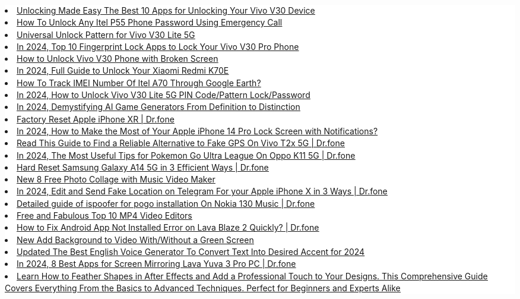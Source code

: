 <li><a href="https://unlock-android.techidaily.com/unlocking-made-easy-the-best-10-apps-for-unlocking-your-vivo-v30-device-by-drfone-android/"><u>Unlocking Made Easy The Best 10 Apps for Unlocking Your Vivo V30 Device</u></a></li>
<li><a href="https://unlock-android.techidaily.com/how-to-unlock-any-itel-p55-phone-password-using-emergency-call-by-drfone-android/"><u>How To Unlock Any Itel P55 Phone Password Using Emergency Call</u></a></li>
<li><a href="https://unlock-android.techidaily.com/universal-unlock-pattern-for-vivo-v30-lite-5g-by-drfone-android/"><u>Universal Unlock Pattern for Vivo V30 Lite 5G</u></a></li>
<li><a href="https://unlock-android.techidaily.com/in-2024-top-10-fingerprint-lock-apps-to-lock-your-vivo-v30-pro-phone-by-drfone-android/"><u>In 2024, Top 10 Fingerprint Lock Apps to Lock Your Vivo V30 Pro Phone</u></a></li>
<li><a href="https://unlock-android.techidaily.com/how-to-unlock-vivo-v30-phone-with-broken-screen-by-drfone-android/"><u>How to Unlock Vivo V30 Phone with Broken Screen</u></a></li>
<li><a href="https://unlock-android.techidaily.com/in-2024-full-guide-to-unlock-your-xiaomi-redmi-k70e-by-drfone-android/"><u>In 2024, Full Guide to Unlock Your Xiaomi Redmi K70E</u></a></li>
<li><a href="https://unlock-android.techidaily.com/how-to-track-imei-number-of-itel-a70-through-google-earth-by-drfone-android/"><u>How To Track IMEI Number Of Itel A70 Through Google Earth?</u></a></li>
<li><a href="https://unlock-android.techidaily.com/in-2024-how-to-unlock-vivo-v30-lite-5g-pin-codepattern-lockpassword-by-drfone-android/"><u>In 2024, How to Unlock Vivo V30 Lite 5G PIN Code/Pattern Lock/Password</u></a></li>
<li><a href="https://ai-topics.techidaily.com/in-2024-demystifying-ai-game-generators-from-definition-to-distinction/"><u>In 2024, Demystifying AI Game Generators From Definition to Distinction</u></a></li>
<li><a href="https://techidaily.com/factory-reset-apple-iphone-xr-drfone-by-drfone-ios-system-repair-ios-system-repair/"><u>Factory Reset Apple iPhone XR | Dr.fone</u></a></li>
<li><a href="https://ios-unlock.techidaily.com/in-2024-how-to-make-the-most-of-your-apple-iphone-14-pro-lock-screen-with-notifications-by-drfone-ios/"><u>In 2024, How to Make the Most of Your Apple iPhone 14 Pro Lock Screen with Notifications?</u></a></li>
<li><a href="https://fake-location.techidaily.com/read-this-guide-to-find-a-reliable-alternative-to-fake-gps-on-vivo-t2x-5g-drfone-by-drfone-virtual-android/"><u>Read This Guide to Find a Reliable Alternative to Fake GPS On Vivo T2x 5G | Dr.fone</u></a></li>
<li><a href="https://android-pokemon-go.techidaily.com/in-2024-the-most-useful-tips-for-pokemon-go-ultra-league-on-oppo-k11-5g-drfone-by-drfone-virtual-android/"><u>In 2024, The Most Useful Tips for Pokemon Go Ultra League On Oppo K11 5G | Dr.fone</u></a></li>
<li><a href="https://techidaily.com/hard-reset-samsung-galaxy-a14-5g-in-3-efficient-ways-drfone-by-drfone-reset-android-reset-android/"><u>Hard Reset Samsung Galaxy A14 5G in 3 Efficient Ways | Dr.fone</u></a></li>
<li><a href="https://ai-editing-video.techidaily.com/new-8-free-photo-collage-with-music-video-maker/"><u>New 8 Free Photo Collage with Music Video Maker</u></a></li>
<li><a href="https://location-social.techidaily.com/in-2024-edit-and-send-fake-location-on-telegram-for-your-apple-iphone-x-in-3-ways-drfone-by-drfone-virtual-ios/"><u>In 2024, Edit and Send Fake Location on Telegram For your Apple iPhone X in 3 Ways | Dr.fone</u></a></li>
<li><a href="https://android-pokemon-go.techidaily.com/detailed-guide-of-ispoofer-for-pogo-installation-on-nokia-130-music-drfone-by-drfone-virtual-android/"><u>Detailed guide of ispoofer for pogo installation On Nokia 130 Music | Dr.fone</u></a></li>
<li><a href="https://ai-vdieo-software.techidaily.com/free-and-fabulous-top-10-mp4-video-editors/"><u>Free and Fabulous Top 10 MP4 Video Editors</u></a></li>
<li><a href="https://change-location.techidaily.com/how-to-fix-android-app-not-installed-error-on-lava-blaze-2-quickly-drfone-by-drfone-fix-android-problems-fix-android-problems/"><u>How to Fix Android App Not Installed Error on Lava Blaze 2 Quickly? | Dr.fone</u></a></li>
<li><a href="https://ai-video-editing.techidaily.com/new-add-background-to-video-withwithout-a-green-screen/"><u>New Add Background to Video With/Without a Green Screen</u></a></li>
<li><a href="https://ai-topics.techidaily.com/updated-the-best-english-voice-generator-to-convert-text-into-desired-accent-for-2024/"><u>Updated The Best English Voice Generator To Convert Text Into Desired Accent for 2024</u></a></li>
<li><a href="https://screen-mirror.techidaily.com/in-2024-8-best-apps-for-screen-mirroring-lava-yuva-3-pro-pc-drfone-by-drfone-android/"><u>In 2024, 8 Best Apps for Screen Mirroring Lava Yuva 3 Pro PC | Dr.fone</u></a></li>
<li><a href="https://ai-editing-video.techidaily.com/learn-how-to-feather-shapes-in-after-effects-and-add-a-professional-touch-to-your-designs-this-comprehensive-guide-covers-everything-from-the-basics-to-adva/"><u>Learn How to Feather Shapes in After Effects and Add a Professional Touch to Your Designs. This Comprehensive Guide Covers Everything From the Basics to Advanced Techniques. Perfect for Beginners and Experts Alike</u></a></li>